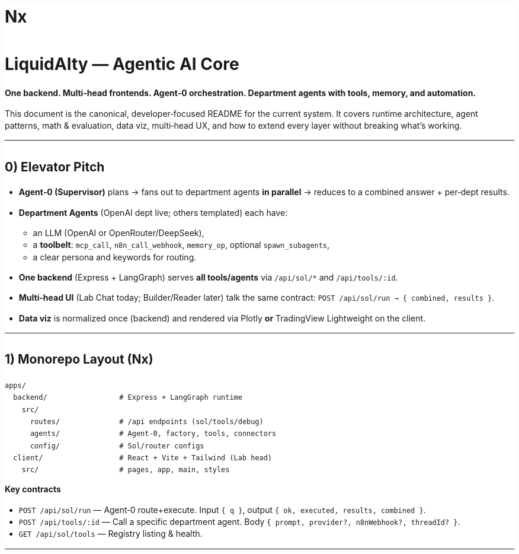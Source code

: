 # Nx

# LiquidAIty — Agentic AI Core

**One backend. Multi‑head frontends. Agent‑0 orchestration. Department agents with tools, memory, and automation.**

This document is the canonical, developer‑focused README for the current system. It covers runtime architecture, agent patterns, math & evaluation, data viz, multi‑head UX, and how to extend every layer without breaking what’s working.

---

## 0) Elevator Pitch

* **Agent‑0 (Supervisor)** plans → fans out to department agents **in parallel** → reduces to a combined answer + per‑dept results.
* **Department Agents** (OpenAI dept live; others templated) each have:

  * an LLM (OpenAI or OpenRouter/DeepSeek),
  * a **toolbelt**: `mcp_call`, `n8n_call_webhook`, `memory_op`, optional `spawn_subagents`,
  * a clear persona and keywords for routing.
* **One backend** (Express + LangGraph) serves **all tools/agents** via `/api/sol/*` and `/api/tools/:id`.
* **Multi‑head UI** (Lab Chat today; Builder/Reader later) talk the same contract: `POST /api/sol/run → { combined, results }`.
* **Data viz** is normalized once (backend) and rendered via Plotly **or** TradingView Lightweight on the client.

---

## 1) Monorepo Layout (Nx)

```
apps/
  backend/                 # Express + LangGraph runtime
    src/
      routes/              # /api endpoints (sol/tools/debug)
      agents/              # Agent‑0, factory, tools, connectors
      config/              # Sol/router configs
  client/                  # React + Vite + Tailwind (Lab head)
    src/                   # pages, app, main, styles
```

**Key contracts**

* `POST /api/sol/run` — Agent‑0 route+execute. Input `{ q }`, output `{ ok, executed, results, combined }`.
* `POST /api/tools/:id` — Call a specific department agent. Body `{ prompt, provider?, n8nWebhook?, threadId? }`.
* `GET /api/sol/tools` — Registry listing & health.

---